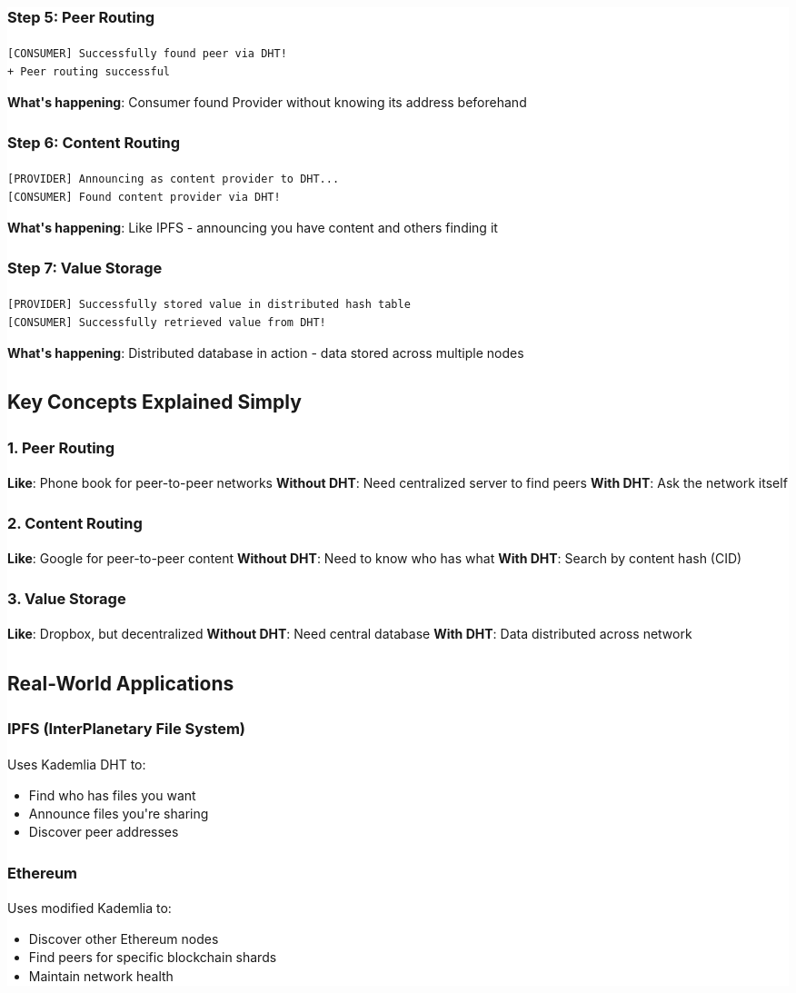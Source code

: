 ### Step 5: Peer Routing
```
[CONSUMER] Successfully found peer via DHT!
+ Peer routing successful
```
**What's happening**: Consumer found Provider without knowing its address beforehand

### Step 6: Content Routing
```
[PROVIDER] Announcing as content provider to DHT...
[CONSUMER] Found content provider via DHT!
```
**What's happening**: Like IPFS - announcing you have content and others finding it

### Step 7: Value Storage
```
[PROVIDER] Successfully stored value in distributed hash table
[CONSUMER] Successfully retrieved value from DHT!
```
**What's happening**: Distributed database in action - data stored across multiple nodes

## Key Concepts Explained Simply

### 1. Peer Routing
**Like**: Phone book for peer-to-peer networks
**Without DHT**: Need centralized server to find peers
**With DHT**: Ask the network itself

### 2. Content Routing
**Like**: Google for peer-to-peer content
**Without DHT**: Need to know who has what
**With DHT**: Search by content hash (CID)

### 3. Value Storage
**Like**: Dropbox, but decentralized
**Without DHT**: Need central database
**With DHT**: Data distributed across network

## Real-World Applications

### IPFS (InterPlanetary File System)
Uses Kademlia DHT to:
- Find who has files you want
- Announce files you're sharing
- Discover peer addresses

### Ethereum
Uses modified Kademlia to:
- Discover other Ethereum nodes
- Find peers for specific blockchain shards
- Maintain network health
